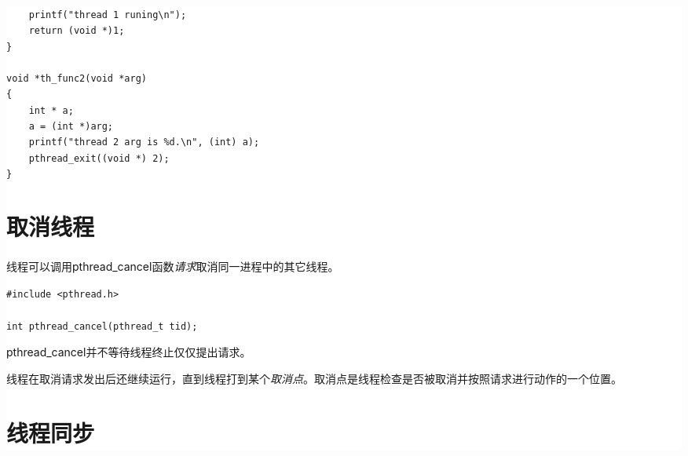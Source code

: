 ```
	printf("thread 1 runing\n");
	return (void *)1;
}

void *th_func2(void *arg)
{
	int * a;
	a = (int *)arg;
	printf("thread 2 arg is %d.\n", (int) a);
	pthread_exit((void *) 2);
}
```


# 取消线程

线程可以调用pthread_cancel函数*请求*取消同一进程中的其它线程。

```
#include <pthread.h>

int pthread_cancel(pthread_t tid);

```

pthread_cancel并不等待线程终止仅仅提出请求。

线程在取消请求发出后还继续运行，直到线程打到某个*取消点*。取消点是线程检查是否被取消并按照请求进行动作的一个位置。

# 线程同步













 








